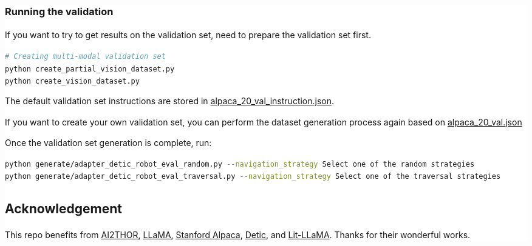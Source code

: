 ### Running the validation
If you want to try to get results on the validation set, need to prepare the validation set first.

```bash
# Creating multi-modal validation set
python create_partial_vision_dataset.py
python create_vision_dataset.py
```
The default validation set instructions are stored in [alpaca_20_val_instruction.json](./data/alpaca/alpaca_20_val_instruction.json).

If you want to create your own validation set, you can perform the dataset generation process again based on [alpaca_20_val.json](./create_dataset/alpaca_20_val.json)

Once the validation set generation is complete, run:
```bash
python generate/adapter_detic_robot_eval_random.py --navigation_strategy Select one of the random strategies
python generate/adapter_detic_robot_eval_traversal.py --navigation_strategy Select one of the traversal strategies
```


## Acknowledgement
This repo benefits from [AI2THOR](https://github.com/allenai/ai2thor), [LLaMA](https://github.com/facebookresearch/llama), [Stanford Alpaca](https://github.com/tatsu-lab/stanford_alpaca), [Detic](https://github.com/facebookresearch/Detic), and [Lit-LLaMA](https://github.com/Lightning-AI/lit-llama). Thanks for their wonderful works.
